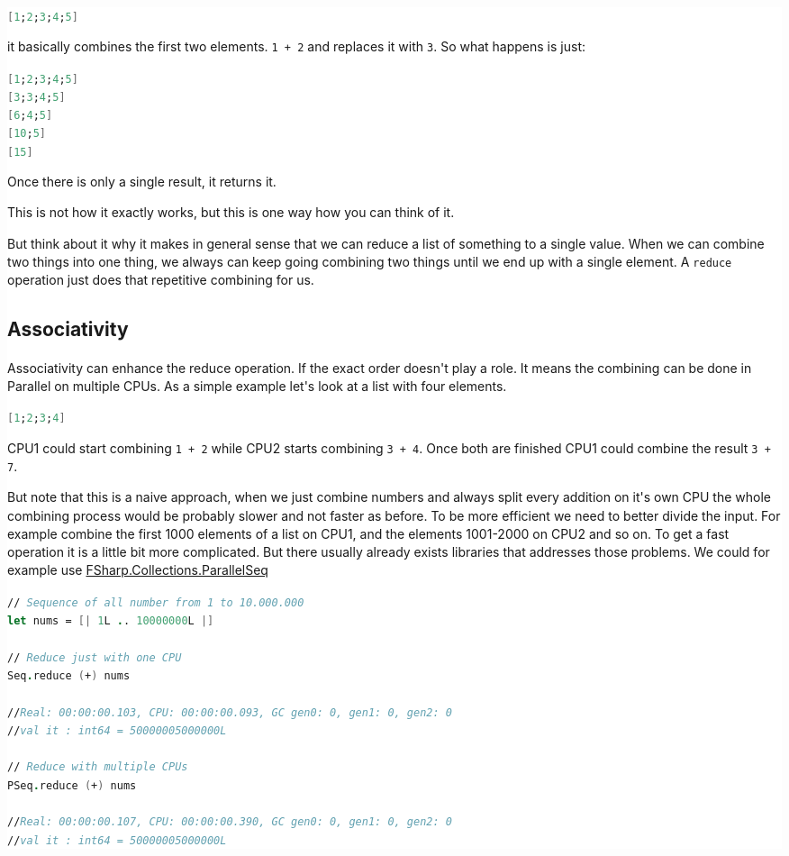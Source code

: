 ```fsharp
[1;2;3;4;5]
```

it basically combines the first two elements. `1 + 2` and replaces it with `3`. So what happens is
just:

```fsharp
[1;2;3;4;5]
[3;3;4;5]
[6;4;5]
[10;5]
[15]
```

Once there is only a single result, it returns it.

<div class="info">
This is not how it exactly works, but this is one way how you can think of it.
</div>

But think about it why it makes in general sense that we can reduce a list of something to
a single value. When we can combine two things into one thing, we always can keep
going combining two things until we end up with a single element. A `reduce` operation
just does that repetitive combining for us.

<a name="pur-assoc"></a>
## Associativity

Associativity can enhance the reduce operation. If the exact order doesn't play a role. It means
the combining can be done in Parallel on multiple CPUs. As a simple example let's look at a list
with four elements.

```fsharp
[1;2;3;4]
```

CPU1 could start combining `1 + 2` while CPU2 starts combining `3 + 4`. Once both are finished
CPU1 could combine the result `3 + 7`.

But note that this is a naive approach, when we just combine numbers and always split every addition
on it's own CPU the whole combining process would be probably slower and not faster as before. To
be more efficient we need to better divide the input. For example combine the first 1000 elements
of a list on CPU1, and the elements 1001-2000 on CPU2 and so on. To get a fast operation it is a
little bit more complicated. But there usually already exists libraries that addresses those
problems. We could for example use [FSharp.Collections.ParallelSeq][pseq]

```fsharp
// Sequence of all number from 1 to 10.000.000
let nums = [| 1L .. 10000000L |]

// Reduce just with one CPU
Seq.reduce (+) nums

//Real: 00:00:00.103, CPU: 00:00:00.093, GC gen0: 0, gen1: 0, gen2: 0
//val it : int64 = 50000005000000L

// Reduce with multiple CPUs
PSeq.reduce (+) nums

//Real: 00:00:00.107, CPU: 00:00:00.390, GC gen0: 0, gen1: 0, gen2: 0
//val it : int64 = 50000005000000L
```


[pseq]: http://fsprojects.github.io/FSharp.Collections.ParallelSeq/
[profit-monoids]: https://fsharpforfunandprofit.com/posts/monoids-without-tears/
[under-mono]: http://gettingsharper.de/2015/03/03/understanding-monoids-using-f/
[learn-haskell]: http://learnyouahaskell.com/functors-applicative-functors-and-monoids#monoids
[haskell-wiki-monoids]: https://en.wikibooks.org/wiki/Haskell/Monoids